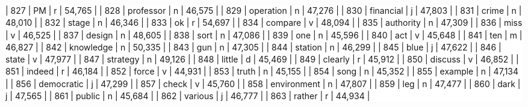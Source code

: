 | 827 |    PM             | r | 54,765 |
| 828 |    professor      | n | 46,575 |
| 829 |    operation      | n | 47,276 |
| 830 |    financial      | j | 47,803 |
| 831 |    crime          | n | 48,010 |
| 832 |    stage          | n | 46,346 |
| 833 |    ok             | r | 54,697 |
| 834 |    compare        | v | 48,094 |
| 835 |    authority      | n | 47,309 |
| 836 |    miss           | v | 46,525 |
| 837 |    design         | n | 48,605 |
| 838 |    sort           | n | 47,086 |
| 839 |    one            | n | 45,596 |
| 840 |    act            | v | 45,648 |
| 841 |    ten            | m | 46,827 |
| 842 |    knowledge      | n | 50,335 |
| 843 |    gun            | n | 47,305 |
| 844 |    station        | n | 46,299 |
| 845 |    blue           | j | 47,622 |
| 846 |    state          | v | 47,977 |
| 847 |    strategy       | n | 49,126 |
| 848 |    little         | d | 45,469 |
| 849 |    clearly        | r | 45,912 |
| 850 |    discuss        | v | 46,852 |
| 851 |    indeed         | r | 46,184 |
| 852 |    force          | v | 44,931 |
| 853 |    truth          | n | 45,155 |
| 854 |    song           | n | 45,352 |
| 855 |    example        | n | 47,134 |
| 856 |    democratic     | j | 47,299 |
| 857 |    check          | v | 45,760 |
| 858 |    environment    | n | 47,807 |
| 859 |    leg            | n | 47,477 |
| 860 |    dark           | j | 47,565 |
| 861 |    public         | n | 45,684 |
| 862 |    various        | j | 46,777 |
| 863 |    rather         | r | 44,934 |